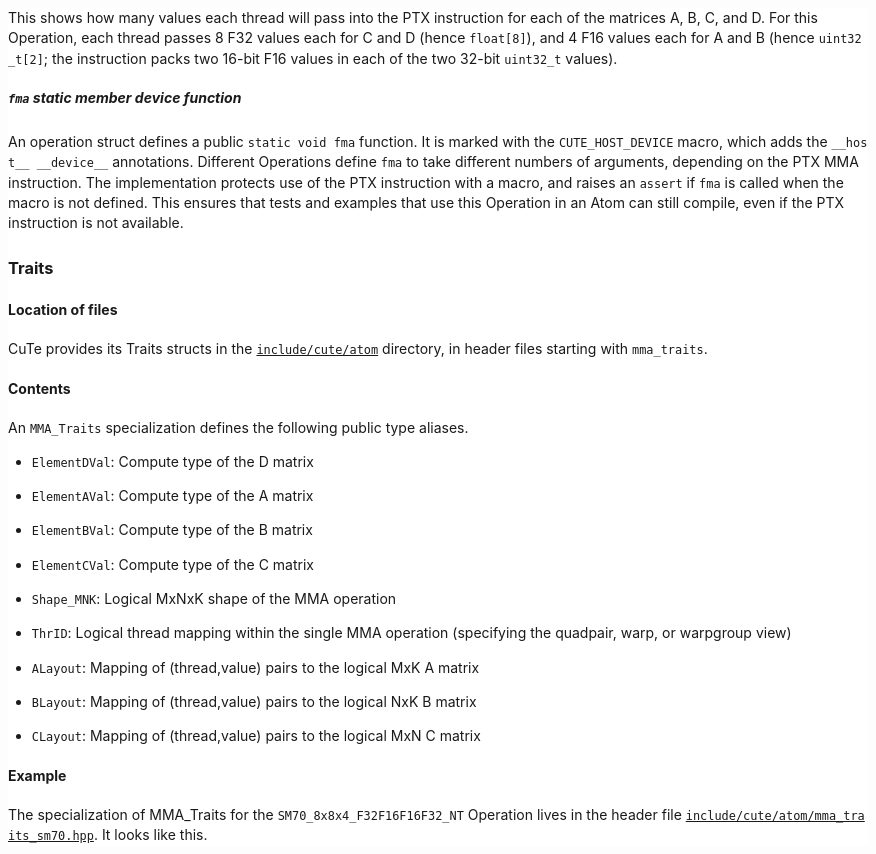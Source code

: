 This shows how many values each thread will pass into the PTX instruction
for each of the matrices A, B, C, and D.  For this Operation,
each thread passes 8 F32 values each for C and D (hence `float[8]`),
and 4 F16 values each for A and B (hence `uint32_t[2]`;
the instruction packs two 16-bit F16 values
in each of the two 32-bit `uint32_t` values).

##### `fma` static member device function

An operation struct defines a public `static void fma` function.
It is marked with the `CUTE_HOST_DEVICE` macro,
which adds the `__host__ __device__` annotations.
Different Operations define `fma` to take different numbers of arguments,
depending on the PTX MMA instruction.
The implementation protects use of the PTX instruction with a macro,
and raises an `assert` if `fma` is called when the macro is not defined.
This ensures that tests and examples that use this Operation in an Atom
can still compile, even if the PTX instruction is not available.

### Traits

#### Location of files

CuTe provides its Traits structs in the
[`include/cute/atom`](../../../include/cute/atom)
directory, in header files starting with `mma_traits`.

#### Contents

An `MMA_Traits` specialization defines the following public type aliases.

* `ElementDVal`: Compute type of the D matrix

* `ElementAVal`: Compute type of the A matrix

* `ElementBVal`: Compute type of the B matrix

* `ElementCVal`: Compute type of the C matrix

* `Shape_MNK`: Logical MxNxK shape of the MMA operation

* `ThrID`: Logical thread mapping within the single MMA operation
  (specifying the quadpair, warp, or warpgroup view)

* `ALayout`: Mapping of (thread,value) pairs to the logical MxK A matrix

* `BLayout`: Mapping of (thread,value) pairs to the logical NxK B matrix

* `CLayout`: Mapping of (thread,value) pairs to the logical MxN C matrix

#### Example

The specialization of MMA_Traits for the
`SM70_8x8x4_F32F16F16F32_NT` Operation lives in the header file
[`include/cute/atom/mma_traits_sm70.hpp`](../../../include/cute/atom/mma_traits_sm70.hpp).
It looks like this.
